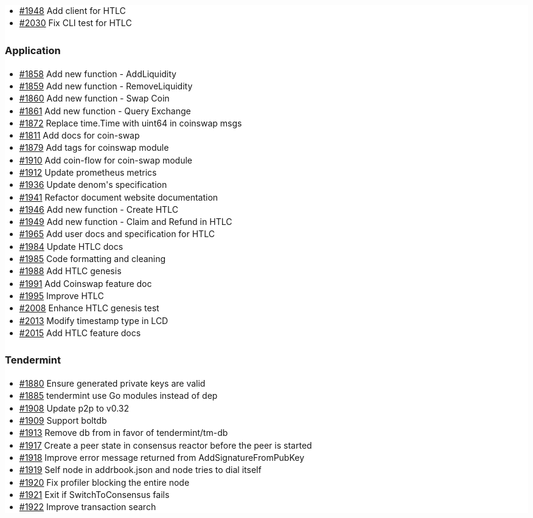 * [\#1948](https://github.com/petri-labs/petrihub/issues/1948) Add client for HTLC
* [\#2030](https://github.com/petri-labs/petrihub/issues/2030) Fix CLI test for HTLC

### Application

* [\#1858](https://github.com/petri-labs/petrihub/issues/1858) Add new function - AddLiquidity
* [\#1859](https://github.com/petri-labs/petrihub/issues/1859) Add new function - RemoveLiquidity
* [\#1860](https://github.com/petri-labs/petrihub/issues/1860) Add new function - Swap Coin
* [\#1861](https://github.com/petri-labs/petrihub/issues/1861) Add new function - Query Exchange
* [\#1872](https://github.com/petri-labs/petrihub/issues/1872) Replace time.Time with uint64 in coinswap msgs
* [\#1811](https://github.com/petri-labs/petrihub/issues/1811) Add docs for coin-swap
* [\#1879](https://github.com/petri-labs/petrihub/issues/1879) Add tags for coinswap module
* [\#1910](https://github.com/petri-labs/petrihub/issues/1910) Add coin-flow for coin-swap module
* [\#1912](https://github.com/petri-labs/petrihub/issues/1912) Update prometheus metrics
* [\#1936](https://github.com/petri-labs/petrihub/issues/1936) Update denom's specification
* [\#1941](https://github.com/petri-labs/petrihub/issues/1941) Refactor document website documentation
* [\#1946](https://github.com/petri-labs/petrihub/issues/1946) Add new function - Create HTLC
* [\#1949](https://github.com/petri-labs/petrihub/issues/1949) Add new function - Claim and Refund in HTLC
* [\#1965](https://github.com/petri-labs/petrihub/issues/1965) Add user docs and specification for HTLC
* [\#1984](https://github.com/petri-labs/petrihub/issues/1984) Update HTLC docs
* [\#1985](https://github.com/petri-labs/petrihub/issues/1985) Code formatting and cleaning
* [\#1988](https://github.com/petri-labs/petrihub/issues/1988) Add HTLC genesis
* [\#1991](https://github.com/petri-labs/petrihub/issues/1991) Add Coinswap feature doc
* [\#1995](https://github.com/petri-labs/petrihub/issues/1995) Improve HTLC
* [\#2008](https://github.com/petri-labs/petrihub/issues/2008) Enhance HTLC genesis test
* [\#2013](https://github.com/petri-labs/petrihub/issues/2013) Modify timestamp type in LCD
* [\#2015](https://github.com/petri-labs/petrihub/issues/2015) Add HTLC feature docs

### Tendermint

* [\#1880](https://github.com/petri-labs/petrihub/issues/1880) Ensure generated private keys are valid
* [\#1885](https://github.com/petri-labs/petrihub/issues/1885) tendermint use Go modules instead of dep
* [\#1908](https://github.com/petri-labs/petrihub/issues/1908) Update p2p to v0.32
* [\#1909](https://github.com/petri-labs/petrihub/issues/1909) Support boltdb
* [\#1913](https://github.com/petri-labs/petrihub/issues/1913) Remove db from in favor of tendermint/tm-db
* [\#1917](https://github.com/petri-labs/petrihub/issues/1917) Create a peer state in consensus reactor before the peer is started
* [\#1918](https://github.com/petri-labs/petrihub/issues/1918) Improve error message returned from AddSignatureFromPubKey
* [\#1919](https://github.com/petri-labs/petrihub/issues/1919) Self node in addrbook.json and node tries to dial itself
* [\#1920](https://github.com/petri-labs/petrihub/issues/1920) Fix profiler blocking the entire node
* [\#1921](https://github.com/petri-labs/petrihub/issues/1921) Exit if SwitchToConsensus fails
* [\#1922](https://github.com/petri-labs/petrihub/issues/1922) Improve transaction search
